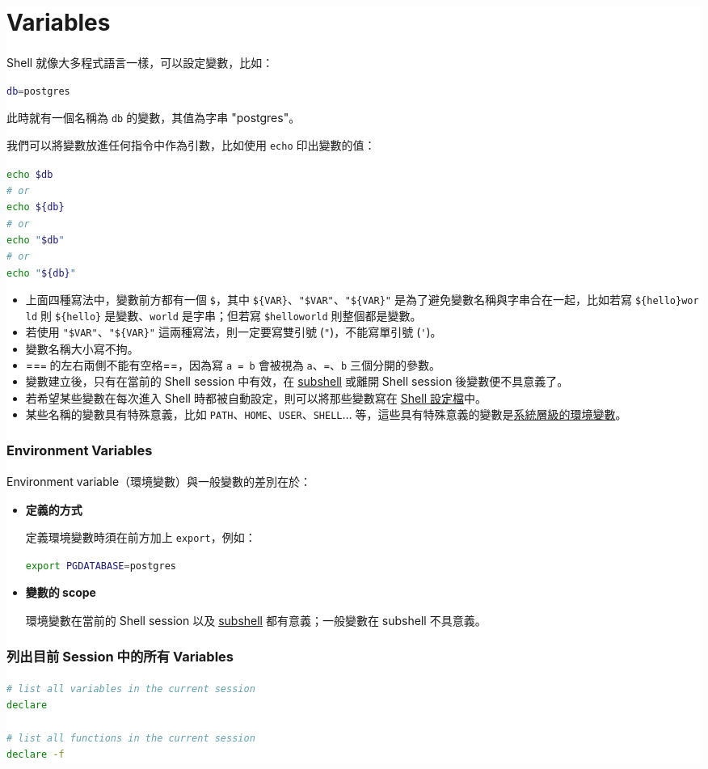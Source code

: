 # Variables

Shell 就像大多程式語言一樣，可以設定變數，比如：

```bash
db=postgres
```

此時就有一個名稱為 `db` 的變數，其值為字串 "postgres"。

我們可以將變數放進任何指令中作為引數，比如使用 `echo` 印出變數的值：

```bash
echo $db
# or
echo ${db}
# or
echo "$db"
# or
echo "${db}"
```

- 上面四種寫法中，變數前方都有一個 `$`，其中 `${VAR}`、`"$VAR"`、`"${VAR}"` 是為了避免變數名稱與字串合在一起，比如若寫 `${hello}world` 則 `${hello}` 是變數、`world` 是字串；但若寫 `$helloworld` 則整個都是變數。
- 若使用 `"$VAR"`、`"${VAR}"` 這兩種寫法，則一定要寫雙引號 (`"`)，不能寫單引號 (`'`)。
- 變數名稱大小寫不拘。
- ==`=` 的左右兩側不能有空格==，因為寫 `a = b` 會被視為 `a`、`=`、`b` 三個分開的參數。
- 變數建立後，只有在當前的 Shell session 中有效，在 [subshell](</Operating System/Shell/1 - Introduction.md#Subshell>) 或離開 Shell session 後變數便不具意義了。
- 若希望某些變數在每次進入 Shell 時都被自動設定，則可以將那些變數寫在 [Shell 設定檔](</Operating System/Shell/1 - Introduction.md#Shell 設定檔>)中。
- 某些名稱的變數具有特殊意義，比如 `PATH`、`HOME`、`USER`、`SHELL`… 等，這些具有特殊意義的變數是[系統層級的環境變數](</Operating System/Shell/1 - Introduction.md#系統層級的環境變數>)。

### Environment Variables

Environment variable（環境變數）與一般變數的差別在於：

- **定義的方式**

    定義環境變數時須在前方加上 `export`，例如：

    ```bash
    export PGDATABASE=postgres
    ```

- **變數的 scope**

    環境變數在當前的 Shell session 以及 [subshell](</Operating System/Shell/1 - Introduction.md#Subshell>) 都有意義；一般變數在 subshell 不具意義。

### 列出目前 Session 中的所有 Variables

```bash
# list all variables in the current session
declare

# list all functions in the current session
declare -f
```
